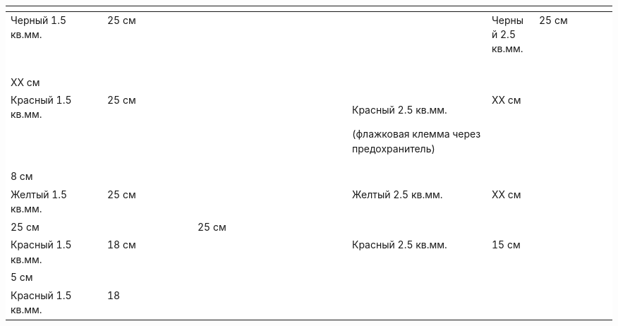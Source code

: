 <table data-header-hidden><thead><tr><th width="123"></th><th width="114"></th><th width="88"></th><th width="103"></th><th></th><th width="53"></th><th width="69"></th><th></th><th></th></tr></thead><tbody><tr><td>Черный 1.5 кв.мм.</td><td>25 см</td><td><img src="https://lh7-us.googleusercontent.com/hJUVJxmpWBjzLv9CI90pNrV6O5JS0PM_oNwduzR5USi0TPuzcjyBvnYOUPq2zctdjq6IMgPqRkbJep8j0j5uBp3H24wA0EqslMsaa_jlRiKTxUqGQNDmPzO4SQSF2_pwCy_9LADjWYAR9MzSA-dbwAI" alt=""></td><td><img src="https://lh7-us.googleusercontent.com/BDrfC_khZDn5-pnaQAjWUTzZntO3QLYdDA1Nwk5Sof0kOSuJpJh_534M3u1Dok70iEcJdVGSKqMG3j3kFnTjZNjIheZm2IKzciM4jTcwbQATtZhJunrQzudUOSkGVkP5TyADPpmaZkfPHdy6lMr_XdQ" alt=""></td><td><br></td><td>Черный 2.5 кв.мм.</td><td>25 см</td><td><img src="https://lh7-us.googleusercontent.com/hJUVJxmpWBjzLv9CI90pNrV6O5JS0PM_oNwduzR5USi0TPuzcjyBvnYOUPq2zctdjq6IMgPqRkbJep8j0j5uBp3H24wA0EqslMsaa_jlRiKTxUqGQNDmPzO4SQSF2_pwCy_9LADjWYAR9MzSA-dbwAI" alt=""></td><td><p><br></p><p><img src="https://lh7-us.googleusercontent.com/jskQoL94blk_8nuubuVCZO7IZ7vhBDAoYwtvpp0PWOMbrnXLxneNN6T1VR111rY_aXchequWDXYOxoutRm1rVggACevNTWEh-B7dy-zTQIaYx4IbFj-vTAm6-mvV61UIgbnYYQQGg5rKRH28hRtHGBY" alt=""></p></td></tr><tr><td>XX см</td><td><img src="https://lh7-us.googleusercontent.com/hJUVJxmpWBjzLv9CI90pNrV6O5JS0PM_oNwduzR5USi0TPuzcjyBvnYOUPq2zctdjq6IMgPqRkbJep8j0j5uBp3H24wA0EqslMsaa_jlRiKTxUqGQNDmPzO4SQSF2_pwCy_9LADjWYAR9MzSA-dbwAI" alt=""></td><td></td><td></td><td></td><td></td><td></td><td></td><td></td></tr><tr><td>Красный 1.5 кв.мм.</td><td>25 см</td><td><p><br></p><p><img src="https://lh7-us.googleusercontent.com/hJUVJxmpWBjzLv9CI90pNrV6O5JS0PM_oNwduzR5USi0TPuzcjyBvnYOUPq2zctdjq6IMgPqRkbJep8j0j5uBp3H24wA0EqslMsaa_jlRiKTxUqGQNDmPzO4SQSF2_pwCy_9LADjWYAR9MzSA-dbwAI" alt=""></p></td><td><img src="https://lh7-us.googleusercontent.com/BDrfC_khZDn5-pnaQAjWUTzZntO3QLYdDA1Nwk5Sof0kOSuJpJh_534M3u1Dok70iEcJdVGSKqMG3j3kFnTjZNjIheZm2IKzciM4jTcwbQATtZhJunrQzudUOSkGVkP5TyADPpmaZkfPHdy6lMr_XdQ" alt=""></td><td><p>Красный 2.5 кв.мм.</p><p>(флажковая клемма через предохранитель)</p></td><td>XX см</td><td><img src="https://lh7-us.googleusercontent.com/hJUVJxmpWBjzLv9CI90pNrV6O5JS0PM_oNwduzR5USi0TPuzcjyBvnYOUPq2zctdjq6IMgPqRkbJep8j0j5uBp3H24wA0EqslMsaa_jlRiKTxUqGQNDmPzO4SQSF2_pwCy_9LADjWYAR9MzSA-dbwAI" alt=""></td><td><img src="https://lh7-us.googleusercontent.com/jskQoL94blk_8nuubuVCZO7IZ7vhBDAoYwtvpp0PWOMbrnXLxneNN6T1VR111rY_aXchequWDXYOxoutRm1rVggACevNTWEh-B7dy-zTQIaYx4IbFj-vTAm6-mvV61UIgbnYYQQGg5rKRH28hRtHGBY" alt=""></td><td></td></tr><tr><td>8 см</td><td><img src="https://lh7-us.googleusercontent.com/aH4xMuyHLnIH_cPQrHN7NVI9vrYUMNfERcixtkdyADrW_hMRyjfN5Gs_j0PSRvusaOniLOp4wt5SNIeKiuL3LZgsQzBzom_C4r78gxpwr4qhFXOc9hv-99u89H9S35eQM8_77Y1rnRv6UgLsYI4sKtQ" alt=""></td><td></td><td></td><td></td><td></td><td></td><td></td><td></td></tr><tr><td>Желтый 1.5 кв.мм.</td><td>25 см</td><td><img src="https://lh7-us.googleusercontent.com/hJUVJxmpWBjzLv9CI90pNrV6O5JS0PM_oNwduzR5USi0TPuzcjyBvnYOUPq2zctdjq6IMgPqRkbJep8j0j5uBp3H24wA0EqslMsaa_jlRiKTxUqGQNDmPzO4SQSF2_pwCy_9LADjWYAR9MzSA-dbwAI" alt=""></td><td><img src="https://lh7-us.googleusercontent.com/jskQoL94blk_8nuubuVCZO7IZ7vhBDAoYwtvpp0PWOMbrnXLxneNN6T1VR111rY_aXchequWDXYOxoutRm1rVggACevNTWEh-B7dy-zTQIaYx4IbFj-vTAm6-mvV61UIgbnYYQQGg5rKRH28hRtHGBY" alt=""></td><td>Желтый 2.5 кв.мм.</td><td>XX см</td><td><img src="https://lh7-us.googleusercontent.com/hJUVJxmpWBjzLv9CI90pNrV6O5JS0PM_oNwduzR5USi0TPuzcjyBvnYOUPq2zctdjq6IMgPqRkbJep8j0j5uBp3H24wA0EqslMsaa_jlRiKTxUqGQNDmPzO4SQSF2_pwCy_9LADjWYAR9MzSA-dbwAI" alt=""></td><td><img src="https://lh7-us.googleusercontent.com/jskQoL94blk_8nuubuVCZO7IZ7vhBDAoYwtvpp0PWOMbrnXLxneNN6T1VR111rY_aXchequWDXYOxoutRm1rVggACevNTWEh-B7dy-zTQIaYx4IbFj-vTAm6-mvV61UIgbnYYQQGg5rKRH28hRtHGBY" alt=""></td><td></td></tr><tr><td>25 см</td><td><img src="https://lh7-us.googleusercontent.com/Cdd0uWe0T38lzcIrojnakIOz6uXBC3KAxFGqxbC1geGYILDFc2hql6FgGlZJH1ICwgR72Y82tGvWCJ1gChSzSC7o6bDJGWXmgf-FTwoJPXEx2mciTVOkzO4sv8My0eJwph7_C0GSn1yOnkWLbHYF8h0" alt=""></td><td>25 см</td><td><img src="https://lh7-us.googleusercontent.com/Cdd0uWe0T38lzcIrojnakIOz6uXBC3KAxFGqxbC1geGYILDFc2hql6FgGlZJH1ICwgR72Y82tGvWCJ1gChSzSC7o6bDJGWXmgf-FTwoJPXEx2mciTVOkzO4sv8My0eJwph7_C0GSn1yOnkWLbHYF8h0" alt=""></td><td></td><td></td><td></td><td></td><td></td></tr><tr><td>Красный 1.5 кв.мм.</td><td>18 см</td><td><img src="https://lh7-us.googleusercontent.com/aH4xMuyHLnIH_cPQrHN7NVI9vrYUMNfERcixtkdyADrW_hMRyjfN5Gs_j0PSRvusaOniLOp4wt5SNIeKiuL3LZgsQzBzom_C4r78gxpwr4qhFXOc9hv-99u89H9S35eQM8_77Y1rnRv6UgLsYI4sKtQ" alt=""></td><td><img src="https://lh7-us.googleusercontent.com/BDrfC_khZDn5-pnaQAjWUTzZntO3QLYdDA1Nwk5Sof0kOSuJpJh_534M3u1Dok70iEcJdVGSKqMG3j3kFnTjZNjIheZm2IKzciM4jTcwbQATtZhJunrQzudUOSkGVkP5TyADPpmaZkfPHdy6lMr_XdQ" alt=""></td><td>Красный 2.5 кв.мм.</td><td>15 см</td><td><img src="https://lh7-us.googleusercontent.com/aH4xMuyHLnIH_cPQrHN7NVI9vrYUMNfERcixtkdyADrW_hMRyjfN5Gs_j0PSRvusaOniLOp4wt5SNIeKiuL3LZgsQzBzom_C4r78gxpwr4qhFXOc9hv-99u89H9S35eQM8_77Y1rnRv6UgLsYI4sKtQ" alt=""></td><td><img src="https://lh7-us.googleusercontent.com/jskQoL94blk_8nuubuVCZO7IZ7vhBDAoYwtvpp0PWOMbrnXLxneNN6T1VR111rY_aXchequWDXYOxoutRm1rVggACevNTWEh-B7dy-zTQIaYx4IbFj-vTAm6-mvV61UIgbnYYQQGg5rKRH28hRtHGBY" alt=""></td><td></td></tr><tr><td>5 см</td><td><img src="https://lh7-us.googleusercontent.com/aH4xMuyHLnIH_cPQrHN7NVI9vrYUMNfERcixtkdyADrW_hMRyjfN5Gs_j0PSRvusaOniLOp4wt5SNIeKiuL3LZgsQzBzom_C4r78gxpwr4qhFXOc9hv-99u89H9S35eQM8_77Y1rnRv6UgLsYI4sKtQ" alt=""></td><td></td><td></td><td></td><td></td><td></td><td></td><td></td></tr><tr><td>Красный 1.5 кв.мм. </td><td>18